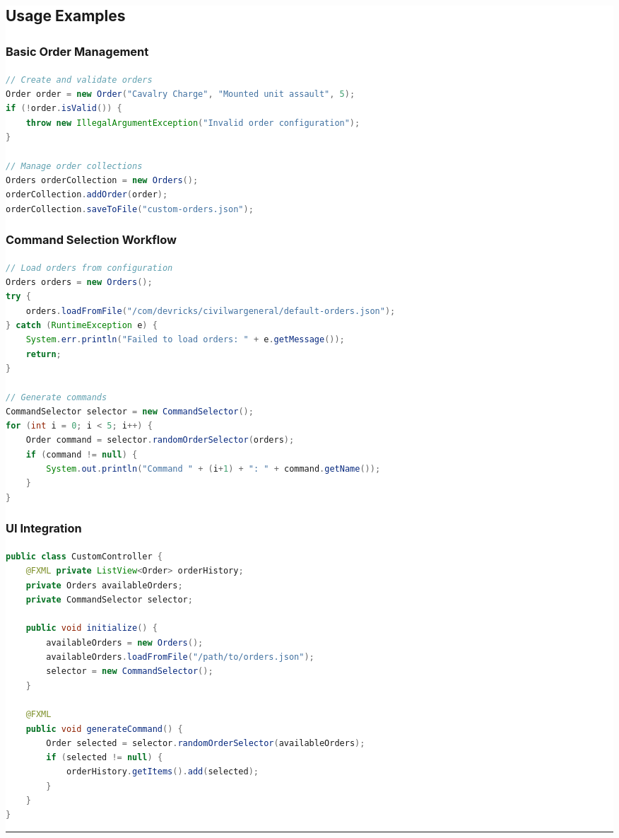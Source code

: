
## Usage Examples

### Basic Order Management

```java
// Create and validate orders
Order order = new Order("Cavalry Charge", "Mounted unit assault", 5);
if (!order.isValid()) {
    throw new IllegalArgumentException("Invalid order configuration");
}

// Manage order collections
Orders orderCollection = new Orders();
orderCollection.addOrder(order);
orderCollection.saveToFile("custom-orders.json");
```

### Command Selection Workflow

```java
// Load orders from configuration
Orders orders = new Orders();
try {
    orders.loadFromFile("/com/devricks/civilwargeneral/default-orders.json");
} catch (RuntimeException e) {
    System.err.println("Failed to load orders: " + e.getMessage());
    return;
}

// Generate commands
CommandSelector selector = new CommandSelector();
for (int i = 0; i < 5; i++) {
    Order command = selector.randomOrderSelector(orders);
    if (command != null) {
        System.out.println("Command " + (i+1) + ": " + command.getName());
    }
}
```

### UI Integration

```java
public class CustomController {
    @FXML private ListView<Order> orderHistory;
    private Orders availableOrders;
    private CommandSelector selector;
    
    public void initialize() {
        availableOrders = new Orders();
        availableOrders.loadFromFile("/path/to/orders.json");
        selector = new CommandSelector();
    }
    
    @FXML
    public void generateCommand() {
        Order selected = selector.randomOrderSelector(availableOrders);
        if (selected != null) {
            orderHistory.getItems().add(selected);
        }
    }
}
```

---